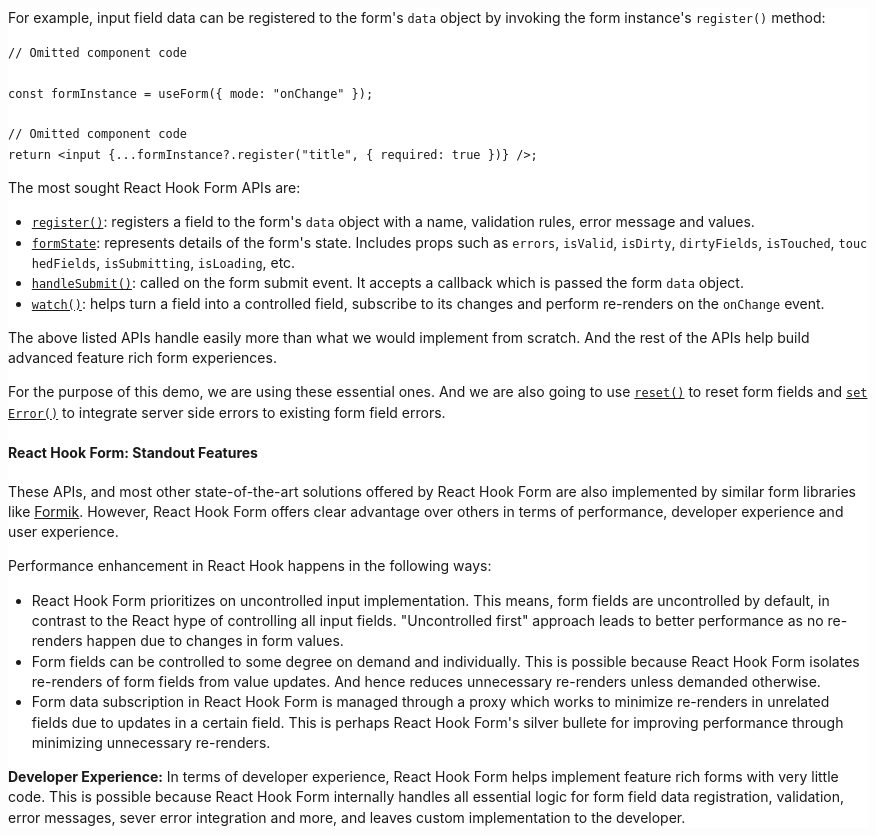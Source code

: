 For example, input field data can be registered to the form's `data` object by invoking the form instance's `register()` method:

```tsx
// Omitted component code

const formInstance = useForm({ mode: "onChange" });

// Omitted component code
return <input {...formInstance?.register("title", { required: true })} />;
```

The most sought React Hook Form APIs are:

- [`register()`](https://react-hook-form.com/docs/useform/register): registers a field to the form's `data` object with a name, validation rules, error message and values.
- [`formState`](https://react-hook-form.com/docs/useform/formstate): represents details of the form's state. Includes props such as `errors`, `isValid`, `isDirty`, `dirtyFields`, `isTouched`, `touchedFields`, `isSubmitting`, `isLoading`, etc.
- [`handleSubmit()`](https://react-hook-form.com/docs/useform/handlesubmit): called on the form submit event. It accepts a callback which is passed the form `data` object.
- [`watch()`](https://react-hook-form.com/docs/useform/watch): helps turn a field into a controlled field, subscribe to its changes and perform re-renders on the `onChange` event.

The above listed APIs handle easily more than what we would implement from scratch. And the rest of the APIs help build advanced feature rich form experiences.

For the purpose of this demo, we are using these essential ones. And we are also going to use [`reset()`](https://react-hook-form.com/docs/useform/reset) to reset form fields and [`setError()`](https://react-hook-form.com/docs/useform/seterror) to integrate server side errors to existing form field errors.

#### React Hook Form: Standout Features

These APIs, and most other state-of-the-art solutions offered by React Hook Form are also implemented by similar form libraries like [Formik](https://formik.org/docs/overview). However, React Hook Form offers clear advantage over others in terms of performance, developer experience and user experience.

Performance enhancement in React Hook happens in the following ways:

- React Hook Form prioritizes on uncontrolled input implementation. This means, form fields are uncontrolled by default, in contrast to the React hype of controlling all input fields. "Uncontrolled first" approach leads to better performance as no re-renders happen due to changes in form values.
- Form fields can be controlled to some degree on demand and individually. This is possible because React Hook Form isolates re-renders of form fields from value updates. And hence reduces unnecessary re-renders unless demanded otherwise.
- Form data subscription in React Hook Form is managed through a proxy which works to minimize re-renders in unrelated fields due to updates in a certain field. This is perhaps React Hook Form's silver bullete for improving performance through minimizing unnecessary re-renders.

**Developer Experience:** In terms of developer experience, React Hook Form helps implement feature rich forms with very little code. This is possible because React Hook Form internally handles all essential logic for form field data registration, validation, error messages, sever error integration and more, and leaves custom implementation to the developer.
